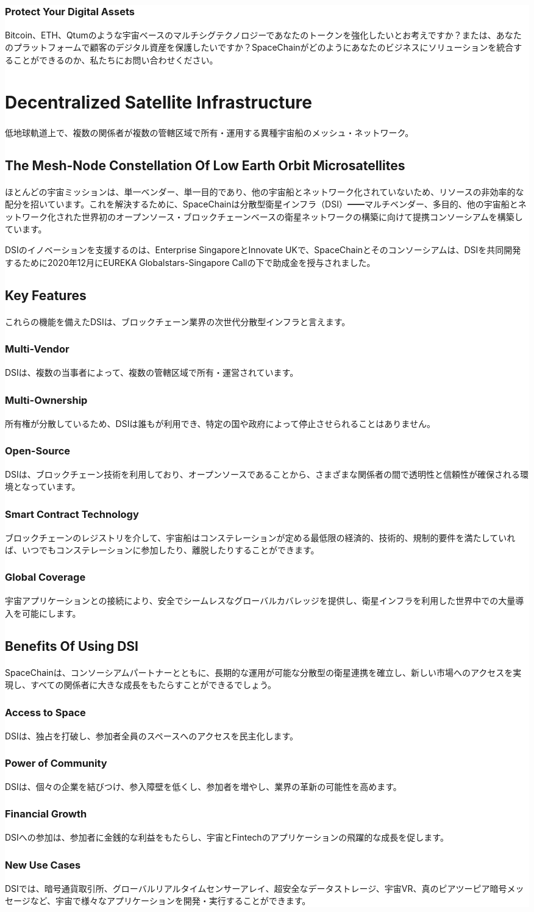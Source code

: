 ### Protect Your Digital Assets
Bitcoin、ETH、Qtumのような宇宙ベースのマルチシグテクノロジーであなたのトークンを強化したいとお考えですか？または、あなたのプラットフォームで顧客のデジタル資産を保護したいですか？SpaceChainがどのようにあなたのビジネスにソリューションを統合することができるのか、私たちにお問い合わせください。

# Decentralized Satellite Infrastructure
低地球軌道上で、複数の関係者が複数の管轄区域で所有・運用する異種宇宙船のメッシュ・ネットワーク。

## The Mesh-Node Constellation Of Low Earth Orbit Microsatellites
ほとんどの宇宙ミッションは、単一ベンダー、単一目的であり、他の宇宙船とネットワーク化されていないため、リソースの非効率的な配分を招いています。これを解決するために、SpaceChainは分散型衛星インフラ（DSI）━━マルチベンダー、多目的、他の宇宙船とネットワーク化された世界初のオープンソース・ブロックチェーンベースの衛星ネットワークの構築に向けて提携コンソーシアムを構築しています。

DSIのイノベーションを支援するのは、Enterprise SingaporeとInnovate UKで、SpaceChainとそのコンソーシアムは、DSIを共同開発するために2020年12月にEUREKA Globalstars-Singapore Callの下で助成金を授与されました。

## Key Features
これらの機能を備えたDSIは、ブロックチェーン業界の次世代分散型インフラと言えます。

### Multi-Vendor
DSIは、複数の当事者によって、複数の管轄区域で所有・運営されています。

### Multi-Ownership
所有権が分散しているため、DSIは誰もが利用でき、特定の国や政府によって停止させられることはありません。

### Open-Source
DSIは、ブロックチェーン技術を利用しており、オープンソースであることから、さまざまな関係者の間で透明性と信頼性が確保される環境となっています。

### Smart Contract Technology
ブロックチェーンのレジストリを介して、宇宙船はコンステレーションが定める最低限の経済的、技術的、規制的要件を満たしていれば、いつでもコンステレーションに参加したり、離脱したりすることができます。

### Global Coverage
宇宙アプリケーションとの接続により、安全でシームレスなグローバルカバレッジを提供し、衛星インフラを利用した世界中での大量導入を可能にします。

## Benefits Of Using DSI
SpaceChainは、コンソーシアムパートナーとともに、長期的な運用が可能な分散型の衛星連携を確立し、新しい市場へのアクセスを実現し、すべての関係者に大きな成長をもたらすことができるでしょう。

### Access to Space
DSIは、独占を打破し、参加者全員のスペースへのアクセスを民主化します。

### Power of Community
DSIは、個々の企業を結びつけ、参入障壁を低くし、参加者を増やし、業界の革新の可能性を高めます。

### Financial Growth
DSIへの参加は、参加者に金銭的な利益をもたらし、宇宙とFintechのアプリケーションの飛躍的な成長を促します。

### New Use Cases
DSIでは、暗号通貨取引所、グローバルリアルタイムセンサーアレイ、超安全なデータストレージ、宇宙VR、真のピアツーピア暗号メッセージなど、宇宙で様々なアプリケーションを開発・実行することができます。
